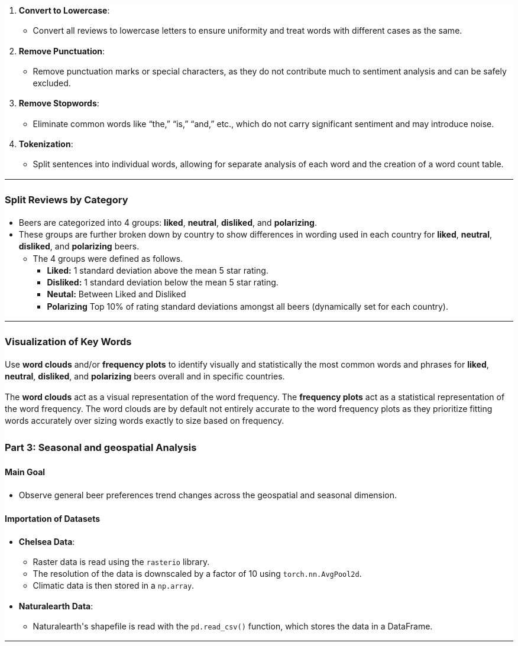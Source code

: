 1. **Convert to Lowercase**:  
   - Convert all reviews to lowercase letters to ensure uniformity and treat words with different cases as the same.

2. **Remove Punctuation**:  
   - Remove punctuation marks or special characters, as they do not contribute much to sentiment analysis and can be safely excluded.

3. **Remove Stopwords**:  
   - Eliminate common words like “the,” “is,” “and,” etc., which do not carry significant sentiment and may introduce noise.

4. **Tokenization**:  
   - Split sentences into individual words, allowing for separate analysis of each word and the creation of a word count table.

---

### Split Reviews by Category
- Beers are categorized into 4 groups: **liked**, **neutral**, **disliked**, and **polarizing**.
- These groups are further broken down by country to show differences in wording used in each country for **liked**, **neutral**, **disliked**, and **polarizing** beers. 
  - The 4 groups were defined as follows.
    - **Liked:** 1 standard deviation above the mean 5 star rating.
    - **Disliked:** 1 standard deviation below the mean 5 star rating.
    - **Neutal:** Between Liked and Disliked
    - **Polarizing** Top 10% of rating standard deviations amongst all beers (dynamically set for each country).
---

### Visualization of Key Words
Use **word clouds** and/or **frequency plots** to identify visually and statistically the most common words and phrases for **liked**, **neutral**, **disliked**, and **polarizing** beers overall and in specific countries. 

The **word clouds** act as a visual representation of the word frequency.
The **frequency plots** act as a statistical representation of the word frequency. The word clouds are by default not entirely accurate to the word frequency plots as they prioritize fitting words accurately over sizing words exactly to size based on frequency.



### Part 3: Seasonal and geospatial Analysis
#### **Main Goal**
- Observe general beer preferences trend changes across the geospatial and seasonal dimension.

#### **Importation of Datasets**
- **Chelsea Data**:  
  - Raster data is read using the `rasterio` library.  
  - The resolution of the data is downscaled by a factor of 10 using `torch.nn.AvgPool2d`.  
  - Climatic data is then stored in a `np.array`.  

- **Naturalearth Data**:  
  - Naturalearth's shapefile is read with the `pd.read_csv()` function, which stores the data in a DataFrame.  

---